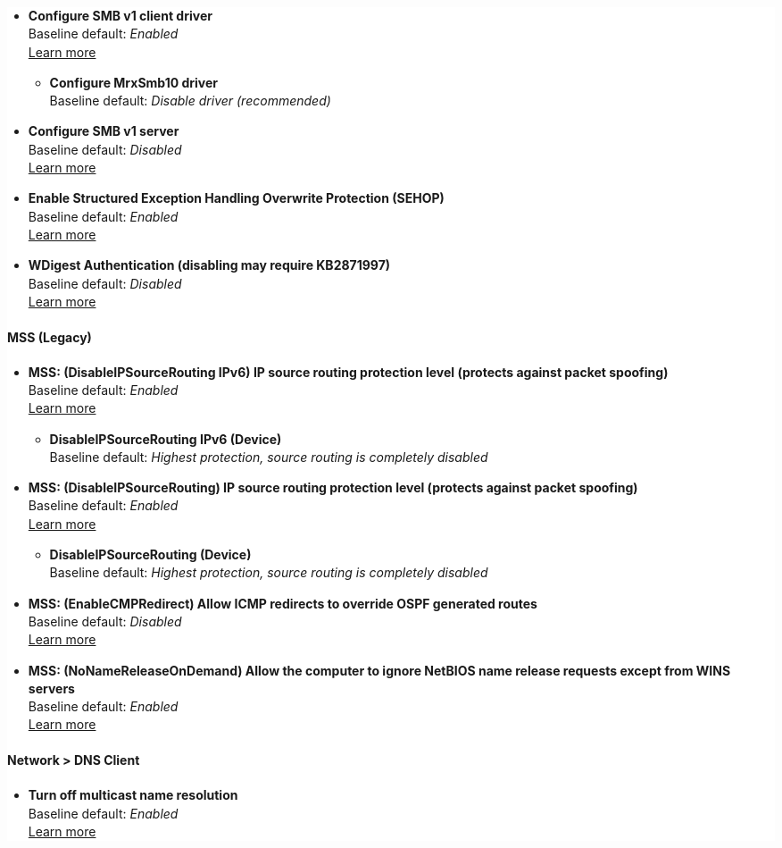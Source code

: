 - **Configure SMB v1 client driver**\
  Baseline default: *Enabled*\
  [Learn more](/windows/client-management/mdm/policy-csp-mssecurityguide?WT.mc_id=Portal-fx#configuresmbv1clientdriver)
  - **Configure MrxSmb10 driver**\
    Baseline default: *Disable driver (recommended)*

- **Configure SMB v1 server**\
  Baseline default: *Disabled*\
  [Learn more](/windows/client-management/mdm/policy-csp-mssecurityguide?WT.mc_id=Portal-fx#configuresmbv1server)

- **Enable Structured Exception Handling Overwrite Protection (SEHOP)**\
  Baseline default: *Enabled*\
  [Learn more](/windows/client-management/mdm/policy-csp-mssecurityguide?WT.mc_id=Portal-fx#enablestructuredexceptionhandlingoverwriteprotection)

- **WDigest Authentication (disabling may require KB2871997)**\
  Baseline default: *Disabled*\
  [Learn more](/windows/client-management/mdm/policy-csp-mssecurityguide?WT.mc_id=Portal-fx#wdigestauthentication)

#### MSS (Legacy)

- **MSS: (DisableIPSourceRouting IPv6) IP source routing protection level (protects against packet spoofing)**\
  Baseline default: *Enabled*\
  [Learn more](/windows/client-management/mdm/policy-csp-msslegacy?WT.mc_id=Portal-fx#ipv6sourceroutingprotectionlevel)
  - **DisableIPSourceRouting IPv6 (Device)**\
    Baseline default: *Highest protection, source routing is completely disabled*

- **MSS: (DisableIPSourceRouting) IP source routing protection level (protects against packet spoofing)**\
  Baseline default: *Enabled*\
  [Learn more](/windows/client-management/mdm/policy-csp-msslegacy?WT.mc_id=Portal-fx#ipsourceroutingprotectionlevel)
  - **DisableIPSourceRouting (Device)**\
    Baseline default: *Highest protection, source routing is completely disabled*

- **MSS: (EnableCMPRedirect) Allow ICMP redirects to override OSPF generated routes**\
  Baseline default: *Disabled*\
  [Learn more](/windows/client-management/mdm/policy-csp-msslegacy?WT.mc_id=Portal-fx#allowicmpredirectstooverrideospfgeneratedroutes)

- **MSS: (NoNameReleaseOnDemand) Allow the computer to ignore NetBIOS name release requests except from WINS servers**\
  Baseline default: *Enabled*\
  [Learn more](/windows/client-management/mdm/policy-csp-msslegacy?WT.mc_id=Portal-fx#allowthecomputertoignorenetbiosnamereleaserequestsexceptfromwinsservers)

#### Network > DNS Client

- **Turn off multicast name resolution**\
  Baseline default: *Enabled*\
  [Learn more](/windows/client-management/mdm/policy-csp-admx-dnsclient?WT.mc_id=Portal-fx#turn_off_multicast)
